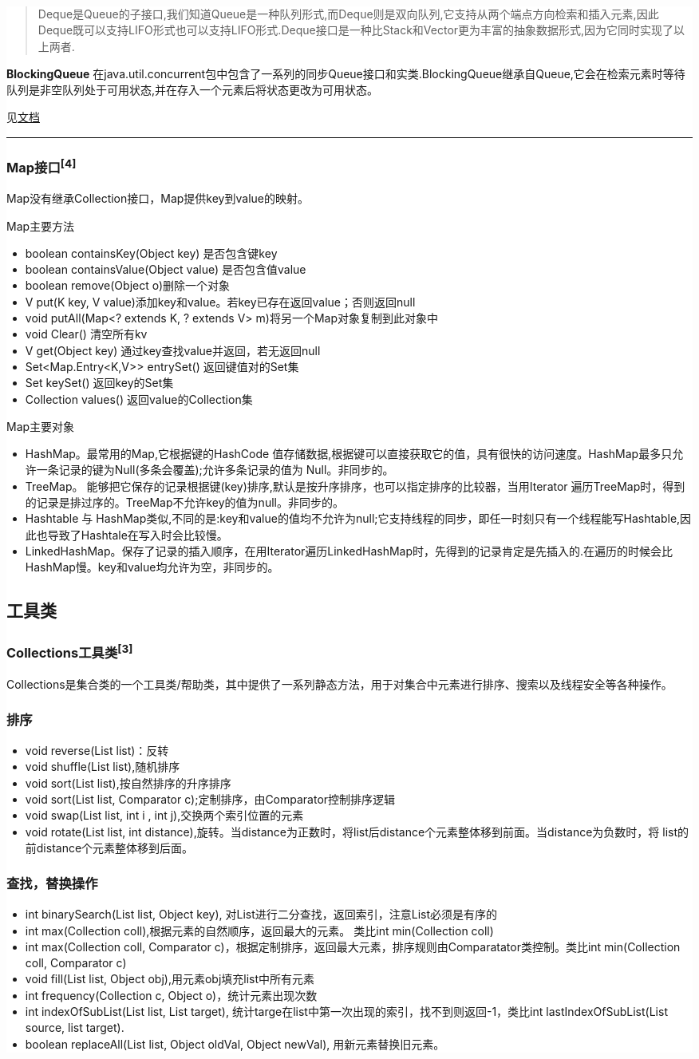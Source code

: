 > Deque是Queue的子接口,我们知道Queue是一种队列形式,而Deque则是双向队列,它支持从两个端点方向检索和插入元素,因此Deque既可以支持LIFO形式也可以支持LIFO形式.Deque接口是一种比Stack和Vector更为丰富的抽象数据形式,因为它同时实现了以上两者.

**BlockingQueue**
在java.util.concurrent包中包含了一系列的同步Queue接口和实类.BlockingQueue继承自Queue,它会在检索元素时等待队列是非空队列处于可用状态,并在存入一个元素后将状态更改为可用状态。

见[文档](./blocking-queue.md)

------

### Map接口<sup>[4]</sup>
Map没有继承Collection接口，Map提供key到value的映射。

Map主要方法
- boolean containsKey(Object key) 是否包含键key
- boolean containsValue(Object value) 是否包含值value
- boolean remove(Object o)删除一个对象
- V put(K key, V value)添加key和value。若key已存在返回value；否则返回null
- void putAll(Map<? extends K, ? extends V> m)将另一个Map对象复制到此对象中
- void Clear() 清空所有kv
- V get(Object key) 通过key查找value并返回，若无返回null
- Set<Map.Entry<K,V>> entrySet() 返回键值对的Set集
- Set<K> keySet() 返回key的Set集
- Collection<V> values() 返回value的Collection集
  
Map主要对象
- HashMap。最常用的Map,它根据键的HashCode 值存储数据,根据键可以直接获取它的值，具有很快的访问速度。HashMap最多只允许一条记录的键为Null(多条会覆盖);允许多条记录的值为 Null。非同步的。
- TreeMap。 能够把它保存的记录根据键(key)排序,默认是按升序排序，也可以指定排序的比较器，当用Iterator 遍历TreeMap时，得到的记录是排过序的。TreeMap不允许key的值为null。非同步的。 
- Hashtable 与 HashMap类似,不同的是:key和value的值均不允许为null;它支持线程的同步，即任一时刻只有一个线程能写Hashtable,因此也导致了Hashtale在写入时会比较慢。
- LinkedHashMap。保存了记录的插入顺序，在用Iterator遍历LinkedHashMap时，先得到的记录肯定是先插入的.在遍历的时候会比HashMap慢。key和value均允许为空，非同步的。 
  
## 工具类
### Collections工具类<sup>[3]</sup>
Collections是集合类的一个工具类/帮助类，其中提供了一系列静态方法，用于对集合中元素进行排序、搜索以及线程安全等各种操作。

### 排序
- void reverse(List list)：反转
- void shuffle(List list),随机排序
- void sort(List list),按自然排序的升序排序
- void sort(List list, Comparator c);定制排序，由Comparator控制排序逻辑
- void swap(List list, int i , int j),交换两个索引位置的元素
- void rotate(List list, int distance),旋转。当distance为正数时，将list后distance个元素整体移到前面。当distance为负数时，将 list的前distance个元素整体移到后面。

### 查找，替换操作
- int binarySearch(List list, Object key), 对List进行二分查找，返回索引，注意List必须是有序的
- int max(Collection coll),根据元素的自然顺序，返回最大的元素。 类比int min(Collection coll)
- int max(Collection coll, Comparator c)，根据定制排序，返回最大元素，排序规则由Comparatator类控制。类比int min(Collection coll, Comparator c)
- void fill(List list, Object obj),用元素obj填充list中所有元素
- int frequency(Collection c, Object o)，统计元素出现次数
- int indexOfSubList(List list, List target), 统计targe在list中第一次出现的索引，找不到则返回-1，类比int lastIndexOfSubList(List source, list target).
- boolean replaceAll(List list, Object oldVal, Object newVal), 用新元素替换旧元素。
